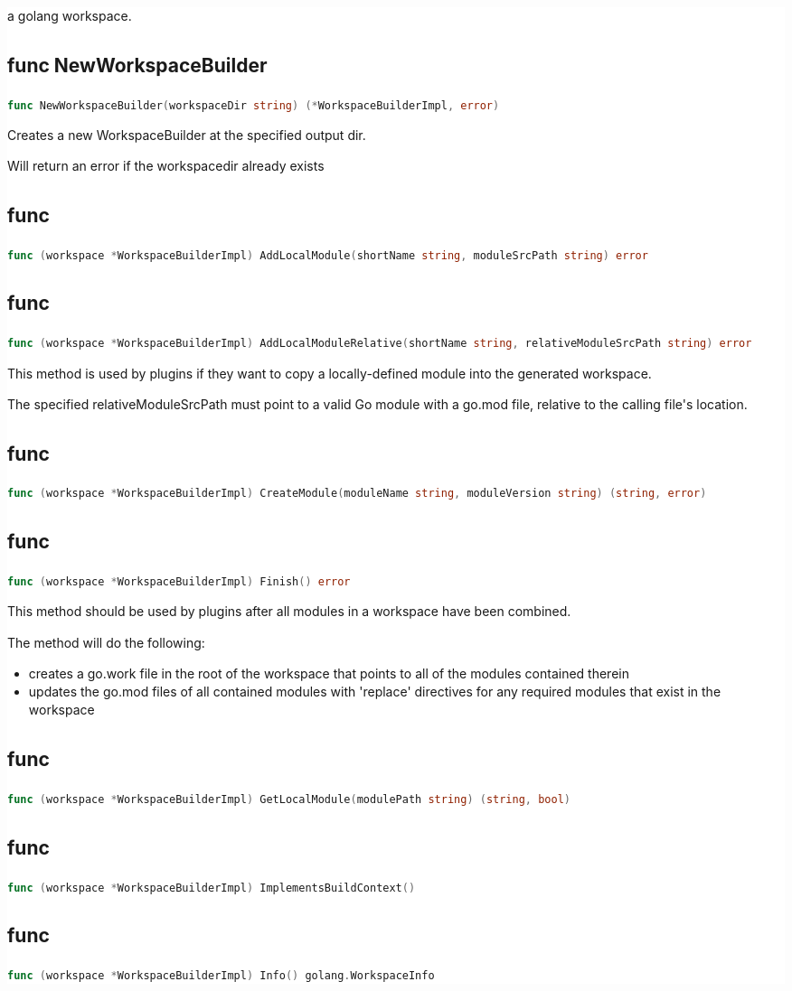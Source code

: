 a golang workspace.

## func NewWorkspaceBuilder
```go
func NewWorkspaceBuilder(workspaceDir string) (*WorkspaceBuilderImpl, error)
```
Creates a new WorkspaceBuilder at the specified output dir.

Will return an error if the workspacedir already exists

## func 
```go
func (workspace *WorkspaceBuilderImpl) AddLocalModule(shortName string, moduleSrcPath string) error
```

## func 
```go
func (workspace *WorkspaceBuilderImpl) AddLocalModuleRelative(shortName string, relativeModuleSrcPath string) error
```
This method is used by plugins if they want to copy a locally-defined module
into the generated workspace.

The specified relativeModuleSrcPath must point to a valid Go module with a
go.mod file, relative to the calling file's location.

## func 
```go
func (workspace *WorkspaceBuilderImpl) CreateModule(moduleName string, moduleVersion string) (string, error)
```

## func 
```go
func (workspace *WorkspaceBuilderImpl) Finish() error
```
This method should be used by plugins after all modules in a workspace have
been combined.

The method will do the following:
  - creates a go.work file in the root of the workspace that points to all
    of the modules contained therein
  - updates the go.mod files of all contained modules with 'replace'
    directives for any required modules that exist in the workspace

## func 
```go
func (workspace *WorkspaceBuilderImpl) GetLocalModule(modulePath string) (string, bool)
```

## func 
```go
func (workspace *WorkspaceBuilderImpl) ImplementsBuildContext()
```

## func 
```go
func (workspace *WorkspaceBuilderImpl) Info() golang.WorkspaceInfo
```


